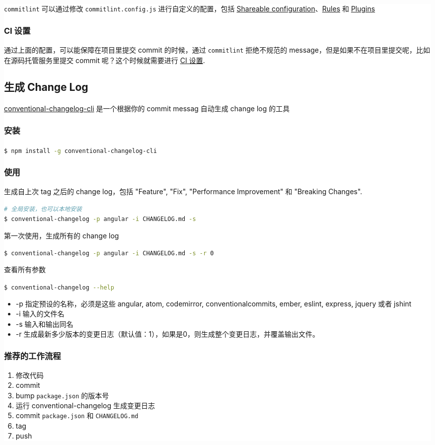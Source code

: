 `commitlint` 可以通过修改 `commitlint.config.js` 进行自定义的配置，包括 [Shareable configuration](https://commitlint.js.org/#/concepts-shareable-config)、[Rules](https://commitlint.js.org/#/reference-rules) 和 [Plugins](https://commitlint.js.org/#/reference-plugins)

### CI 设置

通过上面的配置，可以能保障在项目里提交 commit 的时候，通过 `commitlint` 拒绝不规范的 message，但是如果不在项目里提交呢，比如在源码托管服务里提交 commit 呢？这个时候就需要进行 [CI 设置](https://commitlint.js.org/#/guides-ci-setup).

## 生成 Change Log

[conventional-changelog-cli](https://github.com/conventional-changelog/conventional-changelog/tree/master/packages/conventional-changelog-cli) 是一个根据你的 commit messag 自动生成 change log 的工具

### 安装

```bash
$ npm install -g conventional-changelog-cli
```

### 使用

生成自上次 tag 之后的 change log，包括 "Feature", "Fix", "Performance Improvement" 和 "Breaking Changes".

```bash
# 全局安装，也可以本地安装
$ conventional-changelog -p angular -i CHANGELOG.md -s
```

第一次使用，生成所有的 change log

```bash
$ conventional-changelog -p angular -i CHANGELOG.md -s -r 0
```

查看所有参数

```bash
$ conventional-changelog --help
```

- -p 指定预设的名称，必须是这些 angular, atom, codemirror, conventionalcommits, ember, eslint, express, jquery 或者 jshint
- -i 输入的文件名
- -s 输入和输出同名
- -r 生成最新多少版本的变更日志（默认值：1），如果是0，则生成整个变更日志，并覆盖输出文件。

### 推荐的工作流程

1. 修改代码
2. commit
3. bump `package.json` 的版本号
4. 运行 conventional-changelog 生成变更日志
5. commit  `package.json` 和 `CHANGELOG.md`
6. tag
7. push
